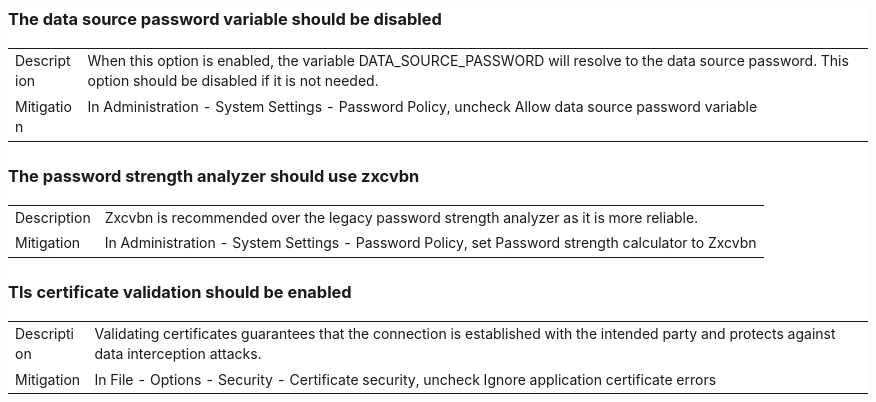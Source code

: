 ### The data source password variable should be disabled

<table>
	<tr>
		<td>
Description
		</td>
		<td>
When this option is enabled, the variable DATA_SOURCE_PASSWORD will resolve to the data source password. This option should be disabled if it is not needed.
		</td>
	</tr>
	<tr>
		<td>
Mitigation
		</td>
		<td>
In Administration - System Settings - Password Policy, uncheck Allow data source password variable
		</td>
	</tr>
</table>

### The password strength analyzer should use zxcvbn

<table>
	<tr>
		<td>
Description
		</td>
		<td>
Zxcvbn is recommended over the legacy password strength analyzer as it is more reliable.
		</td>
	</tr>
	<tr>
		<td>
Mitigation
		</td>
		<td>
In Administration - System Settings - Password Policy, set Password strength calculator to Zxcvbn
		</td>
	</tr>
</table>

### Tls certificate validation should be enabled

<table>
	<tr>
		<td>
Description
		</td>
		<td>
Validating certificates guarantees that the connection is established with the intended party and protects against data interception attacks.
		</td>
	</tr>
	<tr>
		<td>
Mitigation
		</td>
		<td>
In File - Options - Security - Certificate security, uncheck Ignore application certificate errors
		</td>
	</tr>
</table>